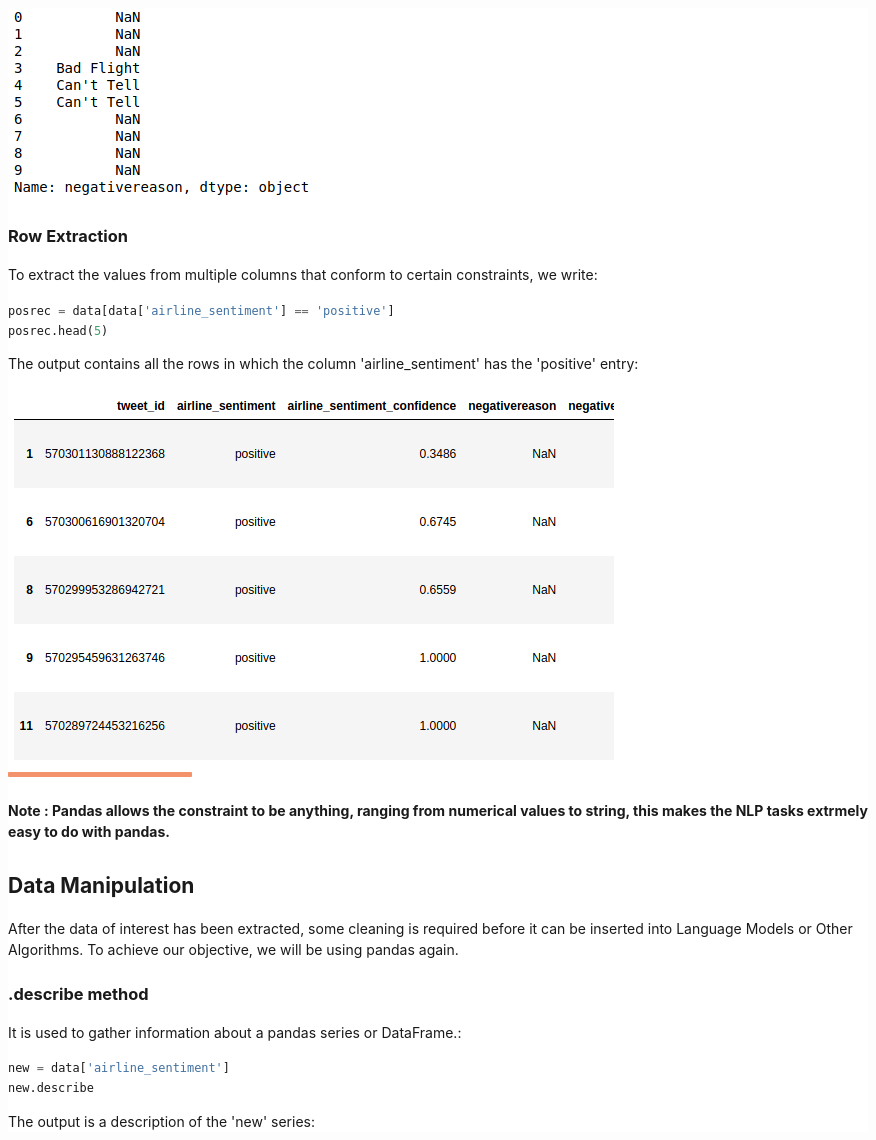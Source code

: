![shortcut](extras/column_extract.png)

### Row Extraction
To extract the values from multiple columns that conform to certain constraints, we write:
```python
posrec = data[data['airline_sentiment'] == 'positive'] 
posrec.head(5)
```
The output contains all the rows in which the column 'airline_sentiment' has the 'positive' entry:
![shortcut](extras/row_extract.png)
#### Note : Pandas allows the constraint to be anything, ranging from numerical values to string, this makes the NLP tasks extrmely easy to do with pandas.

## Data Manipulation
After the data of interest has been extracted, some cleaning is required before it can be inserted into Language Models or Other Algorithms. To achieve our objective, we will be using pandas again.
### .describe method
It is used to gather information about a pandas series or DataFrame.:
```python
new = data['airline_sentiment']
new.describe 
```
The output is a description of the 'new' series:
